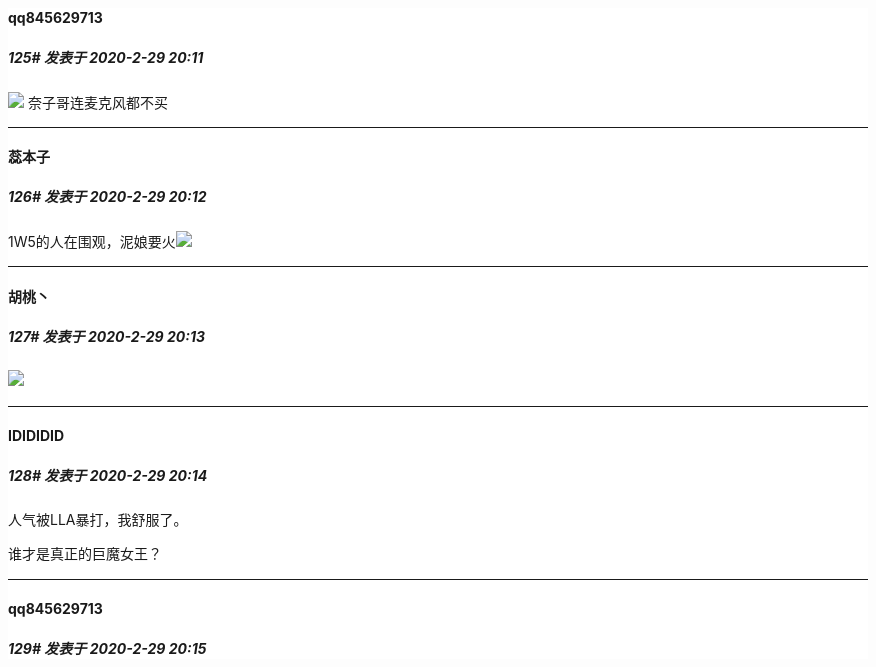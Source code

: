 ####  qq845629713  
##### 125#       发表于 2020-2-29 20:11



<img src="https://static.saraba1st.com/image/smiley/face2017/169.gif" referrerpolicy="no-referrer"> 奈子哥连麦克风都不买







*****

####  蕊本子  
##### 126#       发表于 2020-2-29 20:12




1W5的人在围观，泥娘要火<img src="https://static.saraba1st.com/image/smiley/face2017/048.png" referrerpolicy="no-referrer">







*****

####  胡桃丶  
##### 127#       发表于 2020-2-29 20:13



<img src="https://static.saraba1st.com/image/smiley/face2017/049.png" referrerpolicy="no-referrer">







*****

####  IDIDIDID  
##### 128#       发表于 2020-2-29 20:14




人气被LLA暴打，我舒服了。


谁才是真正的巨魔女王？







*****

####  qq845629713  
##### 129#       发表于 2020-2-29 20:15
